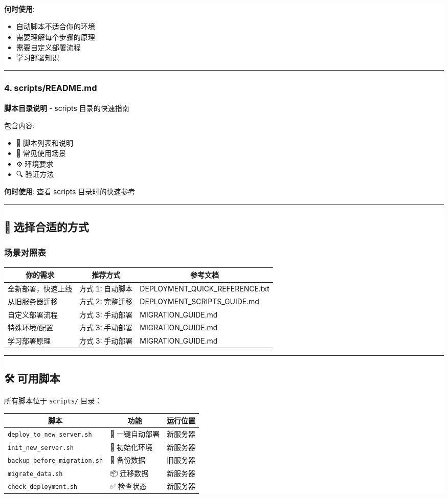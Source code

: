 **何时使用**: 
- 自动脚本不适合你的环境
- 需要理解每个步骤的原理
- 需要自定义部署流程
- 学习部署知识

---

### 4. scripts/README.md

**脚本目录说明** - scripts 目录的快速指南

包含内容:
- 📁 脚本列表和说明
- 🎯 常见使用场景
- ⚙️ 环境要求
- 🔍 验证方法

**何时使用**: 查看 scripts 目录时的快速参考

---

## 🎯 选择合适的方式

### 场景对照表

| 你的需求 | 推荐方式 | 参考文档 |
|---------|---------|---------|
| 全新部署，快速上线 | 方式 1: 自动脚本 | DEPLOYMENT_QUICK_REFERENCE.txt |
| 从旧服务器迁移 | 方式 2: 完整迁移 | DEPLOYMENT_SCRIPTS_GUIDE.md |
| 自定义部署流程 | 方式 3: 手动部署 | MIGRATION_GUIDE.md |
| 特殊环境/配置 | 方式 3: 手动部署 | MIGRATION_GUIDE.md |
| 学习部署原理 | 方式 3: 手动部署 | MIGRATION_GUIDE.md |

---

## 🛠️ 可用脚本

所有脚本位于 `scripts/` 目录：

| 脚本 | 功能 | 运行位置 |
|------|------|---------|
| `deploy_to_new_server.sh` | 🚀 一键自动部署 | 新服务器 |
| `init_new_server.sh` | 🔧 初始化环境 | 新服务器 |
| `backup_before_migration.sh` | 💾 备份数据 | 旧服务器 |
| `migrate_data.sh` | 📦 迁移数据 | 新服务器 |
| `check_deployment.sh` | ✅ 检查状态 | 新服务器 |
